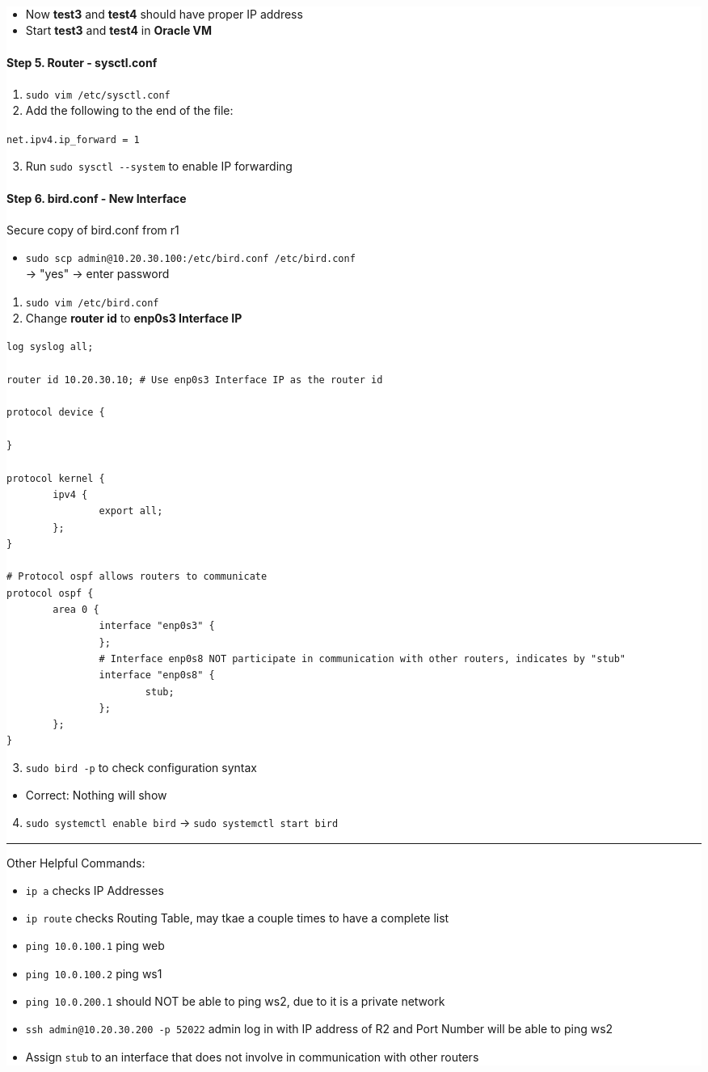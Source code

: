 * Now **test3** and **test4** should have proper IP address
* Start **test3** and **test4** in **Oracle VM** 

#### Step 5. Router - sysctl.conf 
1. `sudo vim /etc/sysctl.conf` 
2. Add the following to the end of the file: 
```Shell
net.ipv4.ip_forward = 1 
```
3. Run `sudo sysctl --system` to enable IP forwarding 

#### Step 6. bird.conf - New Interface   
Secure copy of bird.conf from r1 
* `sudo scp admin@10.20.30.100:/etc/bird.conf /etc/bird.conf`<br/>
-> "yes" -> enter password 

1. `sudo vim /etc/bird.conf` 
2. Change **router id** to **enp0s3 Interface IP**

```Shell 
log syslog all;

router id 10.20.30.10; # Use enp0s3 Interface IP as the router id 

protocol device {

}

protocol kernel {
        ipv4 {
                export all;
        };
}

# Protocol ospf allows routers to communicate 
protocol ospf {
        area 0 {
                interface "enp0s3" {
                };
                # Interface enp0s8 NOT participate in communication with other routers, indicates by "stub" 
                interface "enp0s8" {
                        stub;
                };
        };
}
```
3. `sudo bird -p` to check configuration syntax 
* Correct: Nothing will show 
4. `sudo systemctl enable bird` -> `sudo systemctl start bird`

---

Other Helpful Commands: 
* `ip a` checks IP Addresses 
* `ip route` checks Routing Table, may tkae a couple times to have a complete list 
* `ping 10.0.100.1` ping web 
* `ping 10.0.100.2` ping ws1 

* `ping 10.0.200.1` should NOT be able to ping ws2, due to it is a private network 
* `ssh admin@10.20.30.200 -p 52022` admin log in with IP address of R2 and Port Number will be able to ping ws2 

* Assign `stub` to an interface that does not involve in communication with other routers  
